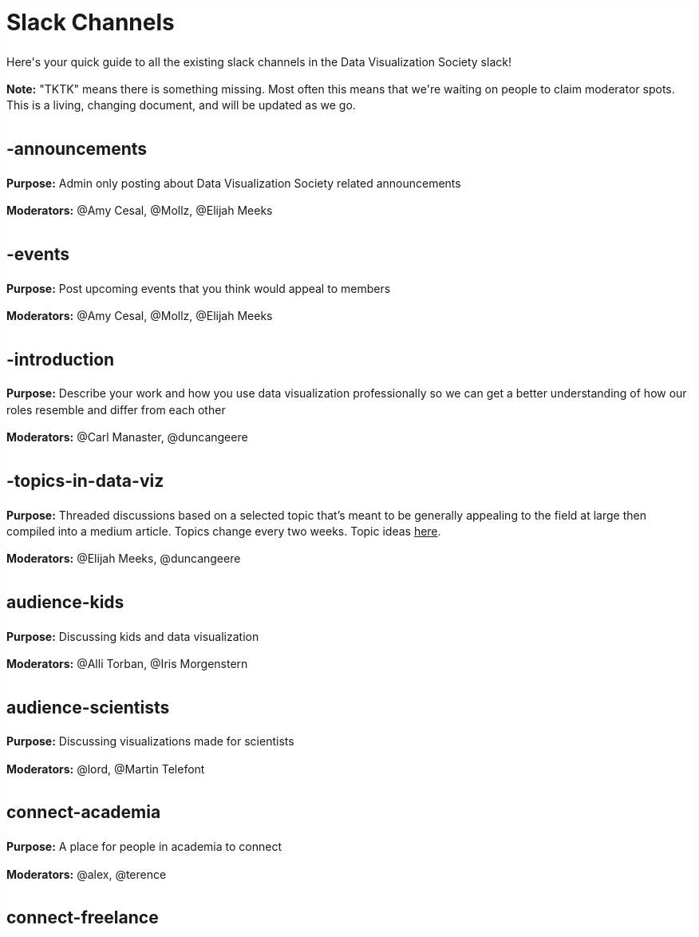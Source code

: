 # Slack Channels

Here's your quick guide to all the existing slack channels in the Data Visualization Society slack! 

**Note:** "TKTK" means there is something missing. Most often this means that we're waiting on people to claim moderator spots. This is a living, changing document, and will be updated as we go.


## -announcements
**Purpose:** Admin only posting about Data Visualization Society related announcements

**Moderators:** @Amy Cesal, @Mollz, @Elijah Meeks

## -events
**Purpose:** Post upcoming events that you think would appeal to members

**Moderators:** @Amy Cesal, @Mollz, @Elijah Meeks

## -introduction
**Purpose:** Describe your work and how you use data visualization professionally so we can get a better understanding of how our roles resemble and differ from each other

**Moderators:** @Carl Manaster, @duncangeere

## -topics-in-data-viz

**Purpose:** Threaded discussions based on a selected topic that’s meant to be generally appealing to the field at large then compiled into a medium article. Topics change every two weeks. Topic ideas [here](https://docs.google.com/document/d/1MwgipaG25XLohM-dXdOl7R_RrGZV14CqOciehQ_wHoE/edit).

**Moderators:** @Elijah Meeks, @duncangeere 

## audience-kids

**Purpose:** Discussing kids and data visualization

**Moderators:** @Alli Torban, @Iris Morgenstern

## audience-scientists

**Purpose:** Discussing visualizations made for scientists

**Moderators:** @lord, @Martin Telefont

## connect-academia

**Purpose:** A place for people in academia to connect

**Moderators:** @alex, @terence

## connect-freelance
